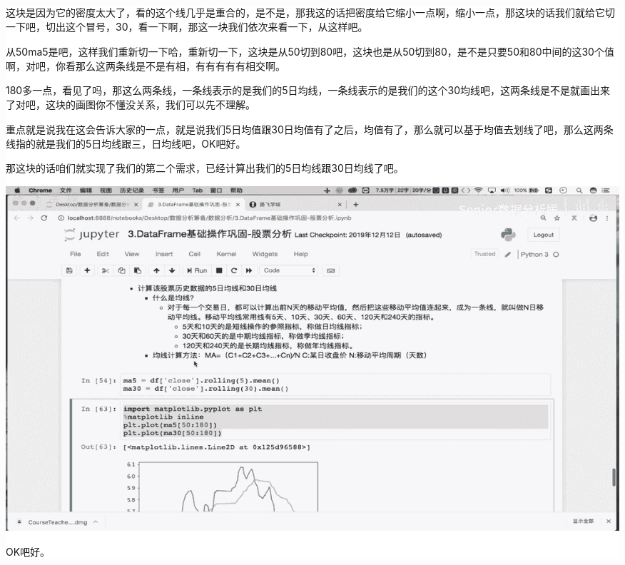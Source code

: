 这块是因为它的密度太大了，看的这个线几乎是重合的，是不是，那我这的话把密度给它缩小一点啊，缩小一点，那这块的话我们就给它切一下吧，切出这个冒号，30，看一下啊，那这一块我们依次来看一下，从这样吧。

从50ma5是吧，这样我们重新切一下哈，重新切一下，这块是从50切到80吧，这块也是从50切到80，是不是只要50和80中间的这30个值啊，对吧，你看那么这两条线是不是有相，有有有有有相交啊。

180多一点，看见了吗，那这么两条线，一条线表示的是我们的5日均线，一条线表示的是我们的这个30均线吧，这两条线是不是就画出来了对吧，这块的画图你不懂没关系，我们可以先不理解。

重点就是说我在这会告诉大家的一点，就是说我们5日均值跟30日均值有了之后，均值有了，那么就可以基于均值去划线了吧，那么这两条线指的就是我们的5日均线跟三，日均线吧，OK吧好。

那这块的话咱们就实现了我们的第二个需求，已经计算出我们的5日均线跟30日均线了吧。

![](img/c834bd9cf6b0aed9983fcad22cddc179_11.png)

OK吧好。